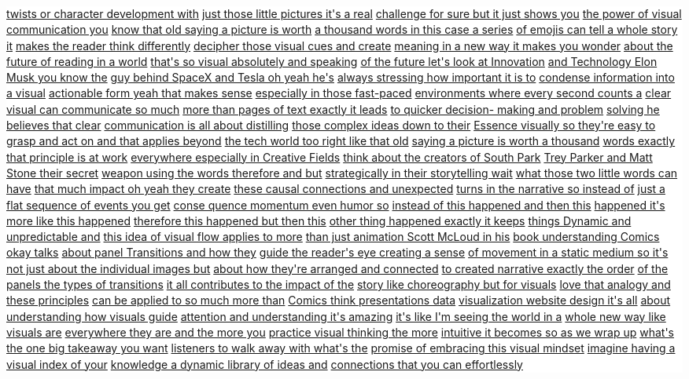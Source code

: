 [twists or character development with](https://youtu.be/2ZvgOKmQY-4?t=1048) [just those little pictures it's a real](https://youtu.be/2ZvgOKmQY-4?t=1050) [challenge for sure but it just shows you](https://youtu.be/2ZvgOKmQY-4?t=1052) [the power of visual communication you](https://youtu.be/2ZvgOKmQY-4?t=1053) [know that old saying a picture is worth](https://youtu.be/2ZvgOKmQY-4?t=1055) [a thousand words in this case a series](https://youtu.be/2ZvgOKmQY-4?t=1056) [of emojis can tell a whole story it](https://youtu.be/2ZvgOKmQY-4?t=1058) [makes the reader think differently](https://youtu.be/2ZvgOKmQY-4?t=1061) [decipher those visual cues and create](https://youtu.be/2ZvgOKmQY-4?t=1063) [meaning in a new way it makes you wonder](https://youtu.be/2ZvgOKmQY-4?t=1065) [about the future of reading in a world](https://youtu.be/2ZvgOKmQY-4?t=1067) [that's so visual absolutely and speaking](https://youtu.be/2ZvgOKmQY-4?t=1069) [of the future let's look at Innovation](https://youtu.be/2ZvgOKmQY-4?t=1071) [and Technology Elon Musk you know the](https://youtu.be/2ZvgOKmQY-4?t=1073) [guy behind SpaceX and Tesla oh yeah he's](https://youtu.be/2ZvgOKmQY-4?t=1077) [always stressing how important it is to](https://youtu.be/2ZvgOKmQY-4?t=1079) [condense information into a visual](https://youtu.be/2ZvgOKmQY-4?t=1081) [actionable form yeah that makes sense](https://youtu.be/2ZvgOKmQY-4?t=1083) [especially in those fast-paced](https://youtu.be/2ZvgOKmQY-4?t=1086) [environments where every second counts a](https://youtu.be/2ZvgOKmQY-4?t=1087) [clear visual can communicate so much](https://youtu.be/2ZvgOKmQY-4?t=1090) [more than pages of text exactly it leads](https://youtu.be/2ZvgOKmQY-4?t=1092) [to quicker decision- making and problem](https://youtu.be/2ZvgOKmQY-4?t=1095) [solving he believes that clear](https://youtu.be/2ZvgOKmQY-4?t=1097) [communication is all about distilling](https://youtu.be/2ZvgOKmQY-4?t=1099) [those complex ideas down to their](https://youtu.be/2ZvgOKmQY-4?t=1101) [Essence visually so they're easy to](https://youtu.be/2ZvgOKmQY-4?t=1103) [grasp and act on and that applies beyond](https://youtu.be/2ZvgOKmQY-4?t=1105) [the tech world too right like that old](https://youtu.be/2ZvgOKmQY-4?t=1107) [saying a picture is worth a thousand](https://youtu.be/2ZvgOKmQY-4?t=1108) [words exactly that principle is at work](https://youtu.be/2ZvgOKmQY-4?t=1110) [everywhere especially in Creative Fields](https://youtu.be/2ZvgOKmQY-4?t=1113) [think about the creators of South Park](https://youtu.be/2ZvgOKmQY-4?t=1116) [Trey Parker and Matt Stone their secret](https://youtu.be/2ZvgOKmQY-4?t=1118) [weapon using the words therefore and but](https://youtu.be/2ZvgOKmQY-4?t=1120) [strategically in their storytelling wait](https://youtu.be/2ZvgOKmQY-4?t=1124) [what those two little words can have](https://youtu.be/2ZvgOKmQY-4?t=1126) [that much impact oh yeah they create](https://youtu.be/2ZvgOKmQY-4?t=1128) [these causal connections and unexpected](https://youtu.be/2ZvgOKmQY-4?t=1131) [turns in the narrative so instead of](https://youtu.be/2ZvgOKmQY-4?t=1133) [just a flat sequence of events you get](https://youtu.be/2ZvgOKmQY-4?t=1135) [conse quence momentum even humor so](https://youtu.be/2ZvgOKmQY-4?t=1138) [instead of this happened and then this](https://youtu.be/2ZvgOKmQY-4?t=1140) [happened it's more like this happened](https://youtu.be/2ZvgOKmQY-4?t=1142) [therefore this happened but then this](https://youtu.be/2ZvgOKmQY-4?t=1144) [other thing happened exactly it keeps](https://youtu.be/2ZvgOKmQY-4?t=1146) [things Dynamic and unpredictable and](https://youtu.be/2ZvgOKmQY-4?t=1147) [this idea of visual flow applies to more](https://youtu.be/2ZvgOKmQY-4?t=1150) [than just animation Scott McLoud in his](https://youtu.be/2ZvgOKmQY-4?t=1152) [book understanding Comics okay talks](https://youtu.be/2ZvgOKmQY-4?t=1155) [about panel Transitions and how they](https://youtu.be/2ZvgOKmQY-4?t=1157) [guide the reader's eye creating a sense](https://youtu.be/2ZvgOKmQY-4?t=1159) [of movement in a static medium so it's](https://youtu.be/2ZvgOKmQY-4?t=1161) [not just about the individual images but](https://youtu.be/2ZvgOKmQY-4?t=1164) [about how they're arranged and connected](https://youtu.be/2ZvgOKmQY-4?t=1166) [to created narrative exactly the order](https://youtu.be/2ZvgOKmQY-4?t=1168) [of the panels the types of transitions](https://youtu.be/2ZvgOKmQY-4?t=1170) [it all contributes to the impact of the](https://youtu.be/2ZvgOKmQY-4?t=1172) [story like choreography but for visuals](https://youtu.be/2ZvgOKmQY-4?t=1174) [love that analogy and these principles](https://youtu.be/2ZvgOKmQY-4?t=1177) [can be applied to so much more than](https://youtu.be/2ZvgOKmQY-4?t=1179) [Comics think presentations data](https://youtu.be/2ZvgOKmQY-4?t=1181) [visualization website design it's all](https://youtu.be/2ZvgOKmQY-4?t=1183) [about understanding how visuals guide](https://youtu.be/2ZvgOKmQY-4?t=1186) [attention and understanding it's amazing](https://youtu.be/2ZvgOKmQY-4?t=1188) [it's like I'm seeing the world in a](https://youtu.be/2ZvgOKmQY-4?t=1191) [whole new way like visuals are](https://youtu.be/2ZvgOKmQY-4?t=1192) [everywhere they are and the more you](https://youtu.be/2ZvgOKmQY-4?t=1194) [practice visual thinking the more](https://youtu.be/2ZvgOKmQY-4?t=1195) [intuitive it becomes so as we wrap up](https://youtu.be/2ZvgOKmQY-4?t=1197) [what's the one big takeaway you want](https://youtu.be/2ZvgOKmQY-4?t=1199) [listeners to walk away with what's the](https://youtu.be/2ZvgOKmQY-4?t=1201) [promise of embracing this visual mindset](https://youtu.be/2ZvgOKmQY-4?t=1203) [imagine having a visual index of your](https://youtu.be/2ZvgOKmQY-4?t=1207) [knowledge a dynamic library of ideas and](https://youtu.be/2ZvgOKmQY-4?t=1210) [connections that you can effortlessly](https://youtu.be/2ZvgOKmQY-4?t=1212)